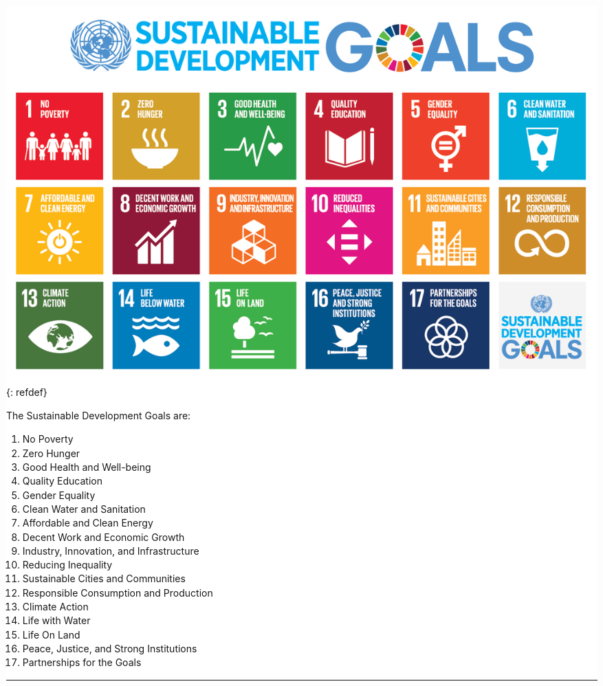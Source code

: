<img src="../../images/Sustainable_Development_Goals.png" width="100%" height="100%">
{: refdef}

The Sustainable Development Goals are:

1. No Poverty
2. Zero Hunger
3. Good Health and Well-being
4. Quality Education
5. Gender Equality
6. Clean Water and Sanitation
7. Affordable and Clean Energy
8. Decent Work and Economic Growth
9. Industry, Innovation, and Infrastructure
10. Reducing Inequality
11. Sustainable Cities and Communities
12. Responsible Consumption and Production
13. Climate Action
14. Life with Water
15. Life On Land
16. Peace, Justice, and Strong Institutions
17. Partnerships for the Goals

---
